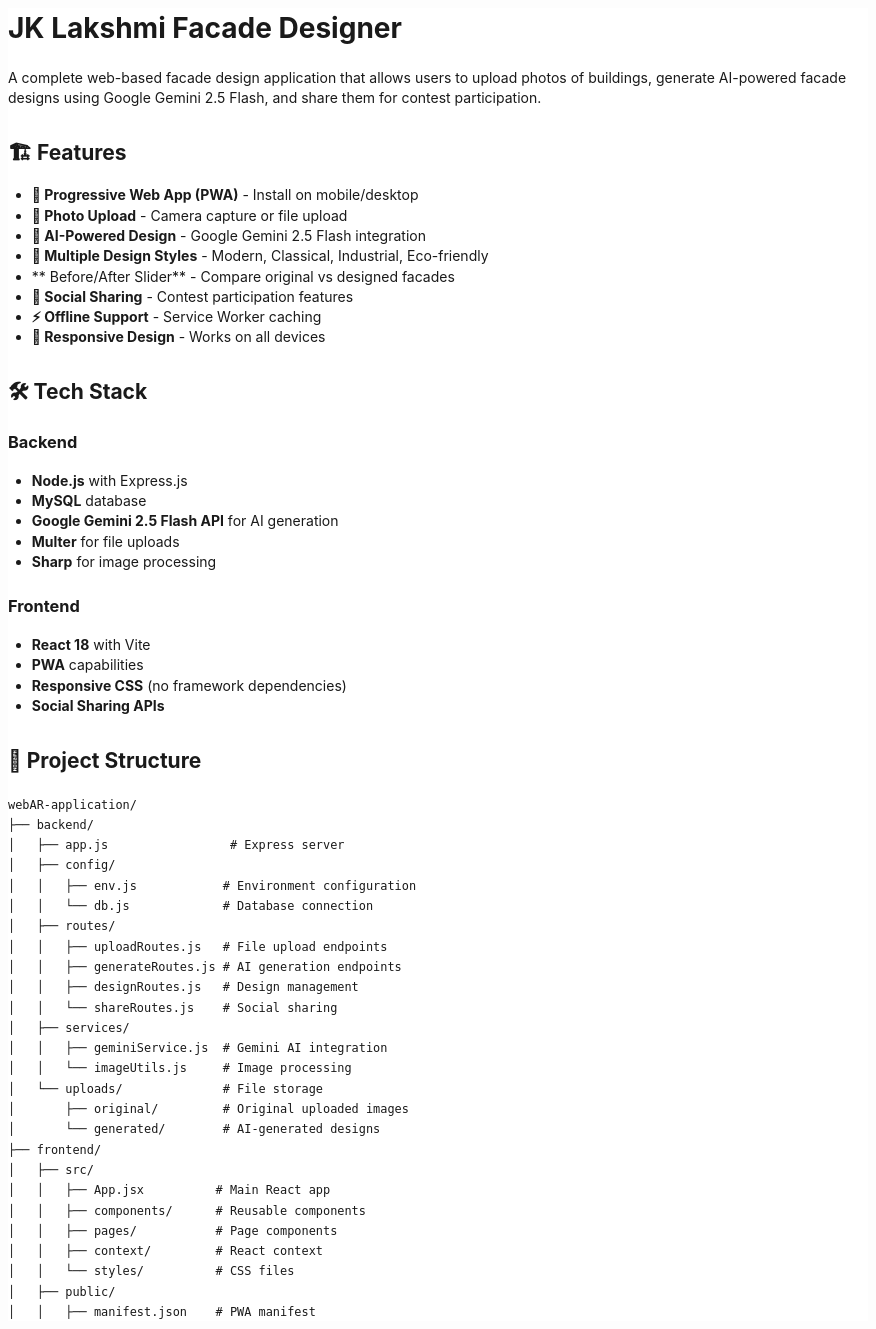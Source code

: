 # JK Lakshmi Facade Designer

A complete web-based facade design application that allows users to upload photos of buildings, generate AI-powered facade designs using Google Gemini 2.5 Flash, and share them for contest participation.

## 🏗️ Features

- **📱 Progressive Web App (PWA)** - Install on mobile/desktop
- **📸 Photo Upload** - Camera capture or file upload
- **🤖 AI-Powered Design** - Google Gemini 2.5 Flash integration
- **🎨 Multiple Design Styles** - Modern, Classical, Industrial, Eco-friendly
- ** Before/After Slider** - Compare original vs designed facades
- **📱 Social Sharing** - Contest participation features
- **⚡ Offline Support** - Service Worker caching
- **🎯 Responsive Design** - Works on all devices

## 🛠️ Tech Stack

### Backend
- **Node.js** with Express.js
- **MySQL** database
- **Google Gemini 2.5 Flash API** for AI generation
- **Multer** for file uploads
- **Sharp** for image processing

### Frontend
- **React 18** with Vite
- **PWA** capabilities
- **Responsive CSS** (no framework dependencies)
- **Social Sharing APIs**

## 📁 Project Structure

```
webAR-application/
├── backend/
│   ├── app.js                 # Express server
│   ├── config/
│   │   ├── env.js            # Environment configuration
│   │   └── db.js             # Database connection
│   ├── routes/
│   │   ├── uploadRoutes.js   # File upload endpoints
│   │   ├── generateRoutes.js # AI generation endpoints
│   │   ├── designRoutes.js   # Design management
│   │   └── shareRoutes.js    # Social sharing
│   ├── services/
│   │   ├── geminiService.js  # Gemini AI integration
│   │   └── imageUtils.js     # Image processing
│   └── uploads/              # File storage
│       ├── original/         # Original uploaded images
│       └── generated/        # AI-generated designs
├── frontend/
│   ├── src/
│   │   ├── App.jsx          # Main React app
│   │   ├── components/      # Reusable components
│   │   ├── pages/           # Page components
│   │   ├── context/         # React context
│   │   └── styles/          # CSS files
│   ├── public/
│   │   ├── manifest.json    # PWA manifest
```